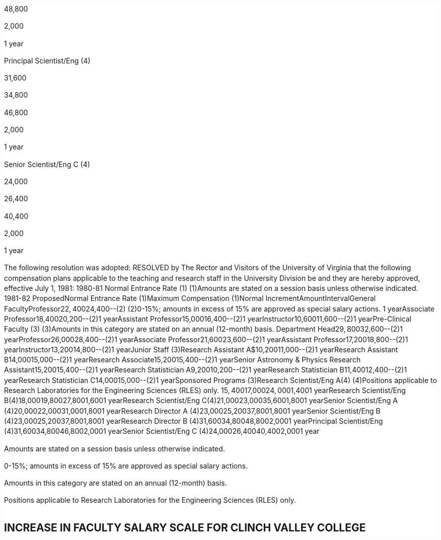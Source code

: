48,800

2,000

1 year

Principal Scientist/Eng (4)

31,600

34,800

46,800

2,000

1 year

Senior Scientist/Eng C (4)

24,000

26,400

40,400

2,000

1 year

The following resolution was adopted: RESOLVED by The Rector and Visitors of the University of Virginia that the following compensation plans applicable to the teaching and research staff in the University Division be and they are hereby approved, effective July 1, 1981: 1980-81 Normal Entrance Rate (1) (1)Amounts are stated on a session basis unless otherwise indicated. 1981-82 ProposedNormal Entrance Rate (1)Maximum Compensation (1)Normal IncrementAmountIntervalGeneral FacultyProfessor$22,400$24,400--(2) (2)0-15%; amounts in excess of 15% are approved as special salary actions. 1 yearAssociate Professor18,40020,200--(2)1 yearAssistant Professor15,00016,400--(2)1 yearInstructor10,60011,600--(2)1 yearPre-Clinical Faculty (3) (3)Amounts in this category are stated on an annual (12-month) basis. Department Head$29,800$32,600--(2)1 yearProfessor26,00028,400--(2)1 yearAssociate Professor21,60023,600--(2)1 yearAssistant Professor17,20018,800--(2)1 yearInstructor13,20014,800--(2)1 yearJunior Staff (3)Research Assistant A$10,20011,000--(2)1 yearResearch Assistant B14,00015,000--(2)1 yearResearch Associate15,20015,400--(2)1 yearSenior Astronomy & Physics Research Assistant15,20015,400--(2)1 yearResearch Statistician A9,20010,200--(2)1 yearResearch Statistician B11,40012,400--(2)1 yearResearch Statistician C14,00015,000--(2)1 yearSponsored Programs (3)Research Scientist/Eng A(4) (4)Positions applicable to Research Laboratories for the Engineering Sciences (RLES) only. $15,400$17,000$24,000$1,4001 yearResearch Scientist/Eng B(4)18,00019,80027,8001,6001 yearResearch Scientist/Eng C(4)21,00023,00035,6001,8001 yearSenior Scientist/Eng A (4)20,00022,00031,0001,8001 yearResearch Director A (4)23,00025,20037,8001,8001 yearSenior Scientist/Eng B (4)23,00025,20037,8001,8001 yearResearch Director B (4)31,60034,80048,8002,0001 yearPrincipal Scientist/Eng (4)31,60034,80046,8002,0001 yearSenior Scientist/Eng C (4)24,00026,40040,4002,0001 year

Amounts are stated on a session basis unless otherwise indicated.

0-15%; amounts in excess of 15% are approved as special salary actions.

Amounts in this category are stated on an annual (12-month) basis.

Positions applicable to Research Laboratories for the Engineering Sciences (RLES) only.

INCREASE IN FACULTY SALARY SCALE FOR CLINCH VALLEY COLLEGE
----------------------------------------------------------

